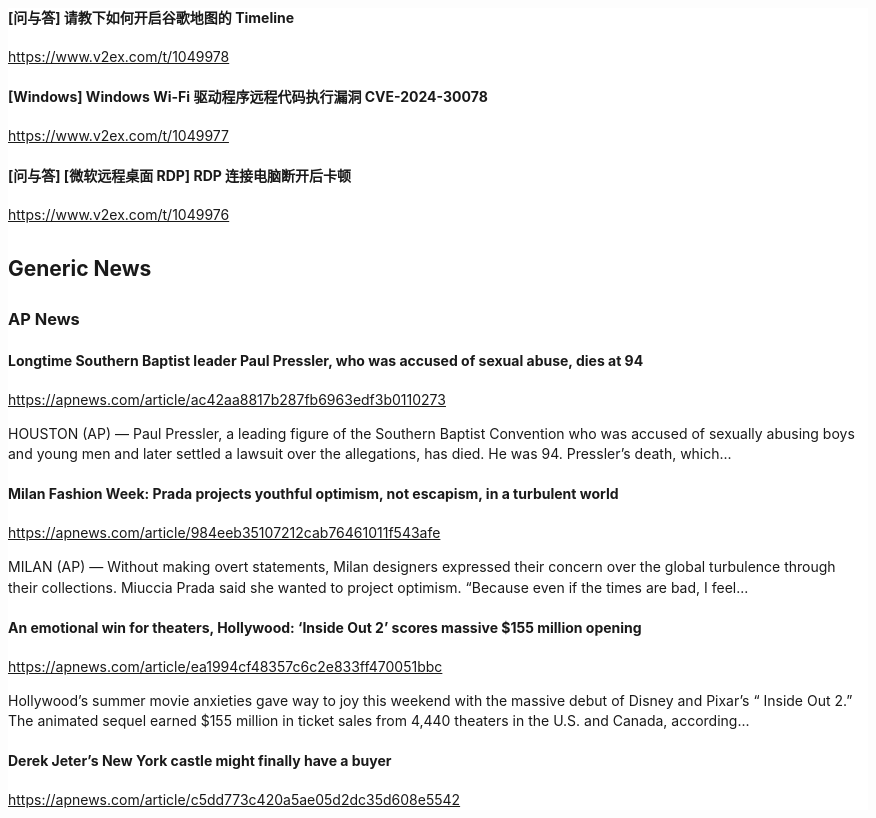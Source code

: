 #### \[问与答\] 请教下如何开启谷歌地图的 Timeline

<span style="color: blue!80!green"><https://www.v2ex.com/t/1049978></span>

#### \[Windows\] Windows Wi-Fi 驱动程序远程代码执行漏洞 CVE-2024-30078

<span style="color: blue!80!green"><https://www.v2ex.com/t/1049977></span>

#### \[问与答\] \[微软远程桌面 RDP\] RDP 连接电脑断开后卡顿

<span style="color: blue!80!green"><https://www.v2ex.com/t/1049976></span>

## Generic News

### AP News

#### Longtime Southern Baptist leader Paul Pressler, who was accused of sexual abuse, dies at 94

<span style="color: blue!80!green"><https://apnews.com/article/ac42aa8817b287fb6963edf3b0110273></span>

HOUSTON (AP) — Paul Pressler, a leading figure of the Southern Baptist
Convention who was accused of sexually abusing boys and young men and
later settled a lawsuit over the allegations, has died. He was 94.
Pressler’s death, which...

#### Milan Fashion Week: Prada projects youthful optimism, not escapism, in a turbulent world

<span style="color: blue!80!green"><https://apnews.com/article/984eeb35107212cab76461011f543afe></span>

MILAN (AP) — Without making overt statements, Milan designers expressed
their concern over the global turbulence through their collections.
Miuccia Prada said she wanted to project optimism. “Because even if the
times are bad, I feel...

#### An emotional win for theaters, Hollywood: ‘Inside Out 2’ scores massive \$155 million opening

<span style="color: blue!80!green"><https://apnews.com/article/ea1994cf48357c6c2e833ff470051bbc></span>

Hollywood’s summer movie anxieties gave way to joy this weekend with the
massive debut of Disney and Pixar’s “ Inside Out 2.” The animated sequel
earned \$155 million in ticket sales from 4,440 theaters in the U.S. and
Canada, according...

#### Derek Jeter’s New York castle might finally have a buyer

<span style="color: blue!80!green"><https://apnews.com/article/c5dd773c420a5ae05d2dc35d608e5542></span>

